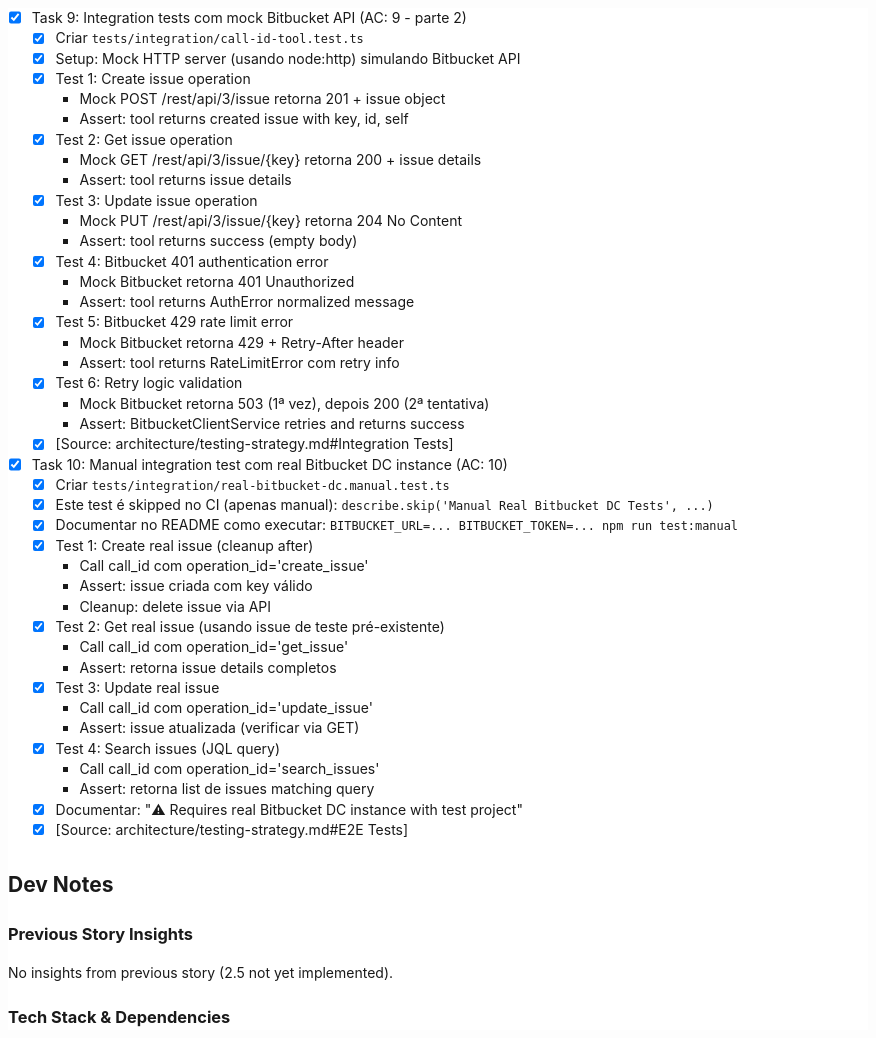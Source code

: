 - [x] Task 9: Integration tests com mock Bitbucket API (AC: 9 - parte 2)
  - [x] Criar `tests/integration/call-id-tool.test.ts`
  - [x] Setup: Mock HTTP server (usando node:http) simulando Bitbucket API
  - [x] Test 1: Create issue operation
    - Mock POST /rest/api/3/issue retorna 201 + issue object
    - Assert: tool returns created issue with key, id, self
  - [x] Test 2: Get issue operation
    - Mock GET /rest/api/3/issue/{key} retorna 200 + issue details
    - Assert: tool returns issue details
  - [x] Test 3: Update issue operation
    - Mock PUT /rest/api/3/issue/{key} retorna 204 No Content
    - Assert: tool returns success (empty body)
  - [x] Test 4: Bitbucket 401 authentication error
    - Mock Bitbucket retorna 401 Unauthorized
    - Assert: tool returns AuthError normalized message
  - [x] Test 5: Bitbucket 429 rate limit error
    - Mock Bitbucket retorna 429 + Retry-After header
    - Assert: tool returns RateLimitError com retry info
  - [x] Test 6: Retry logic validation
    - Mock Bitbucket retorna 503 (1ª vez), depois 200 (2ª tentativa)
    - Assert: BitbucketClientService retries and returns success
  - [x] [Source: architecture/testing-strategy.md#Integration Tests]

- [x] Task 10: Manual integration test com real Bitbucket DC instance (AC: 10)
  - [x] Criar `tests/integration/real-bitbucket-dc.manual.test.ts`
  - [x] Este test é skipped no CI (apenas manual): `describe.skip('Manual Real Bitbucket DC Tests', ...)`
  - [x] Documentar no README como executar: `BITBUCKET_URL=... BITBUCKET_TOKEN=... npm run test:manual`
  - [x] Test 1: Create real issue (cleanup after)
    - Call call_id com operation_id='create_issue'
    - Assert: issue criada com key válido
    - Cleanup: delete issue via API
  - [x] Test 2: Get real issue (usando issue de teste pré-existente)
    - Call call_id com operation_id='get_issue'
    - Assert: retorna issue details completos
  - [x] Test 3: Update real issue
    - Call call_id com operation_id='update_issue'
    - Assert: issue atualizada (verificar via GET)
  - [x] Test 4: Search issues (JQL query)
    - Call call_id com operation_id='search_issues'
    - Assert: retorna list de issues matching query
  - [x] Documentar: "⚠️ Requires real Bitbucket DC instance with test project"
  - [x] [Source: architecture/testing-strategy.md#E2E Tests]

## Dev Notes

### Previous Story Insights

No insights from previous story (2.5 not yet implemented).

### Tech Stack & Dependencies
